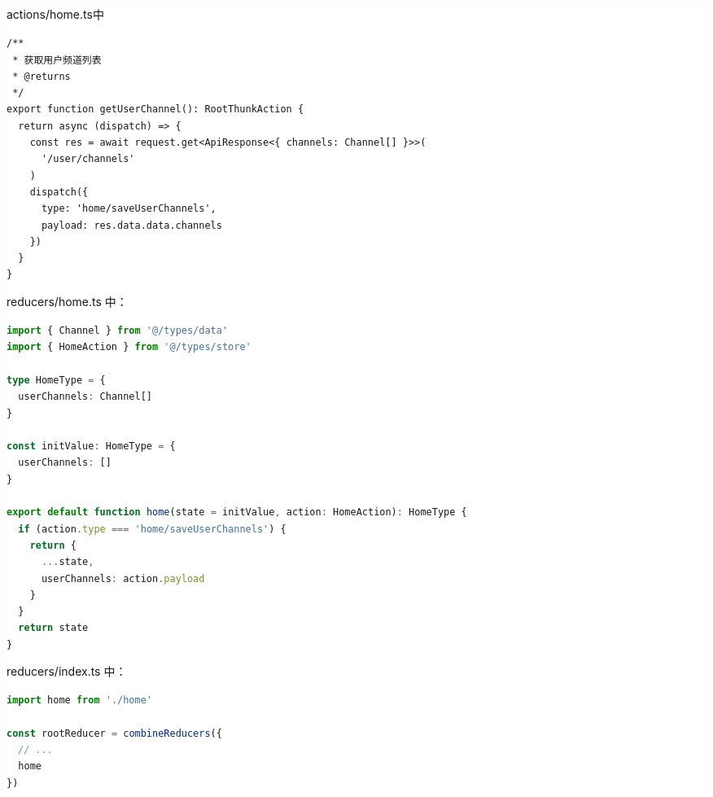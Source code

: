 actions/home.ts中

```tsx
/**
 * 获取用户频道列表
 * @returns
 */
export function getUserChannel(): RootThunkAction {
  return async (dispatch) => {
    const res = await request.get<ApiResponse<{ channels: Channel[] }>>(
      '/user/channels'
    )
    dispatch({
      type: 'home/saveUserChannels',
      payload: res.data.data.channels
    })
  }
}
```

reducers/home.ts 中：

```ts
import { Channel } from '@/types/data'
import { HomeAction } from '@/types/store'

type HomeType = {
  userChannels: Channel[]
}

const initValue: HomeType = {
  userChannels: []
}

export default function home(state = initValue, action: HomeAction): HomeType {
  if (action.type === 'home/saveUserChannels') {
    return {
      ...state,
      userChannels: action.payload
    }
  }
  return state
}

```

reducers/index.ts 中：

```ts
import home from './home'

const rootReducer = combineReducers({
  // ...
  home
})
```
